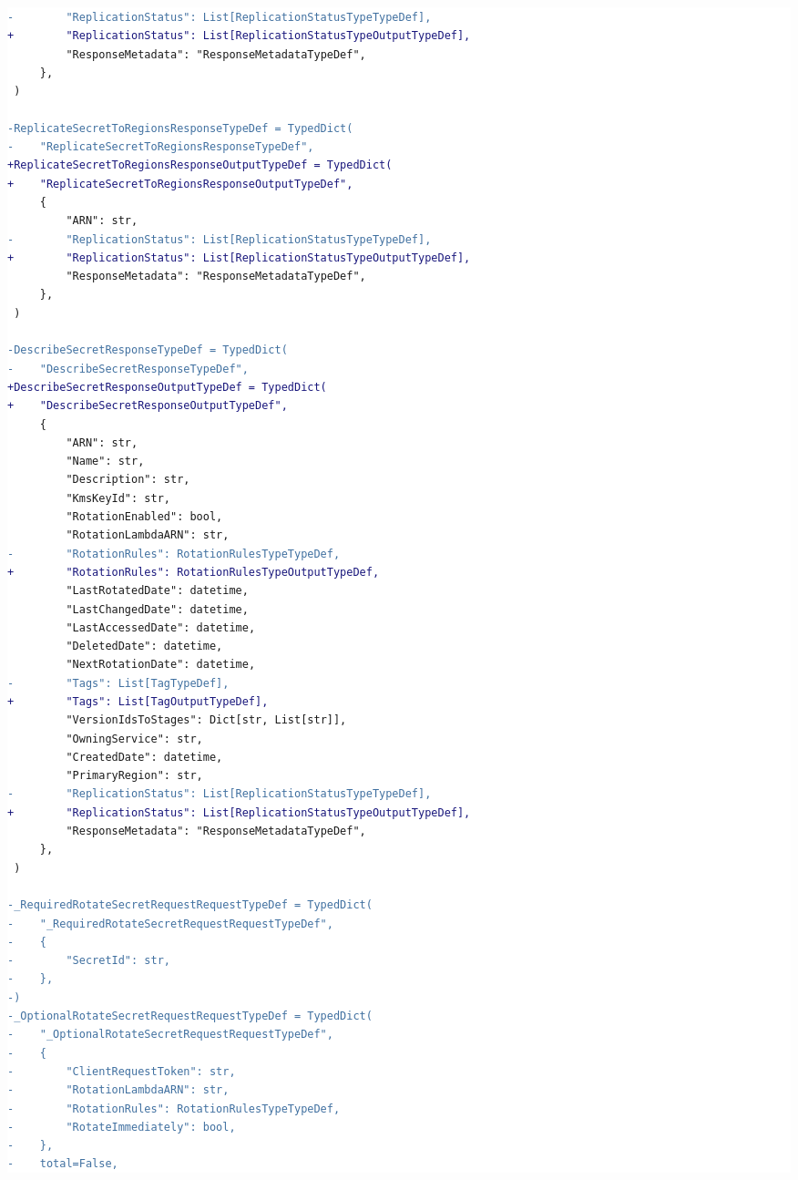 ```diff
-        "ReplicationStatus": List[ReplicationStatusTypeTypeDef],
+        "ReplicationStatus": List[ReplicationStatusTypeOutputTypeDef],
         "ResponseMetadata": "ResponseMetadataTypeDef",
     },
 )
 
-ReplicateSecretToRegionsResponseTypeDef = TypedDict(
-    "ReplicateSecretToRegionsResponseTypeDef",
+ReplicateSecretToRegionsResponseOutputTypeDef = TypedDict(
+    "ReplicateSecretToRegionsResponseOutputTypeDef",
     {
         "ARN": str,
-        "ReplicationStatus": List[ReplicationStatusTypeTypeDef],
+        "ReplicationStatus": List[ReplicationStatusTypeOutputTypeDef],
         "ResponseMetadata": "ResponseMetadataTypeDef",
     },
 )
 
-DescribeSecretResponseTypeDef = TypedDict(
-    "DescribeSecretResponseTypeDef",
+DescribeSecretResponseOutputTypeDef = TypedDict(
+    "DescribeSecretResponseOutputTypeDef",
     {
         "ARN": str,
         "Name": str,
         "Description": str,
         "KmsKeyId": str,
         "RotationEnabled": bool,
         "RotationLambdaARN": str,
-        "RotationRules": RotationRulesTypeTypeDef,
+        "RotationRules": RotationRulesTypeOutputTypeDef,
         "LastRotatedDate": datetime,
         "LastChangedDate": datetime,
         "LastAccessedDate": datetime,
         "DeletedDate": datetime,
         "NextRotationDate": datetime,
-        "Tags": List[TagTypeDef],
+        "Tags": List[TagOutputTypeDef],
         "VersionIdsToStages": Dict[str, List[str]],
         "OwningService": str,
         "CreatedDate": datetime,
         "PrimaryRegion": str,
-        "ReplicationStatus": List[ReplicationStatusTypeTypeDef],
+        "ReplicationStatus": List[ReplicationStatusTypeOutputTypeDef],
         "ResponseMetadata": "ResponseMetadataTypeDef",
     },
 )
 
-_RequiredRotateSecretRequestRequestTypeDef = TypedDict(
-    "_RequiredRotateSecretRequestRequestTypeDef",
-    {
-        "SecretId": str,
-    },
-)
-_OptionalRotateSecretRequestRequestTypeDef = TypedDict(
-    "_OptionalRotateSecretRequestRequestTypeDef",
-    {
-        "ClientRequestToken": str,
-        "RotationLambdaARN": str,
-        "RotationRules": RotationRulesTypeTypeDef,
-        "RotateImmediately": bool,
-    },
-    total=False,
```